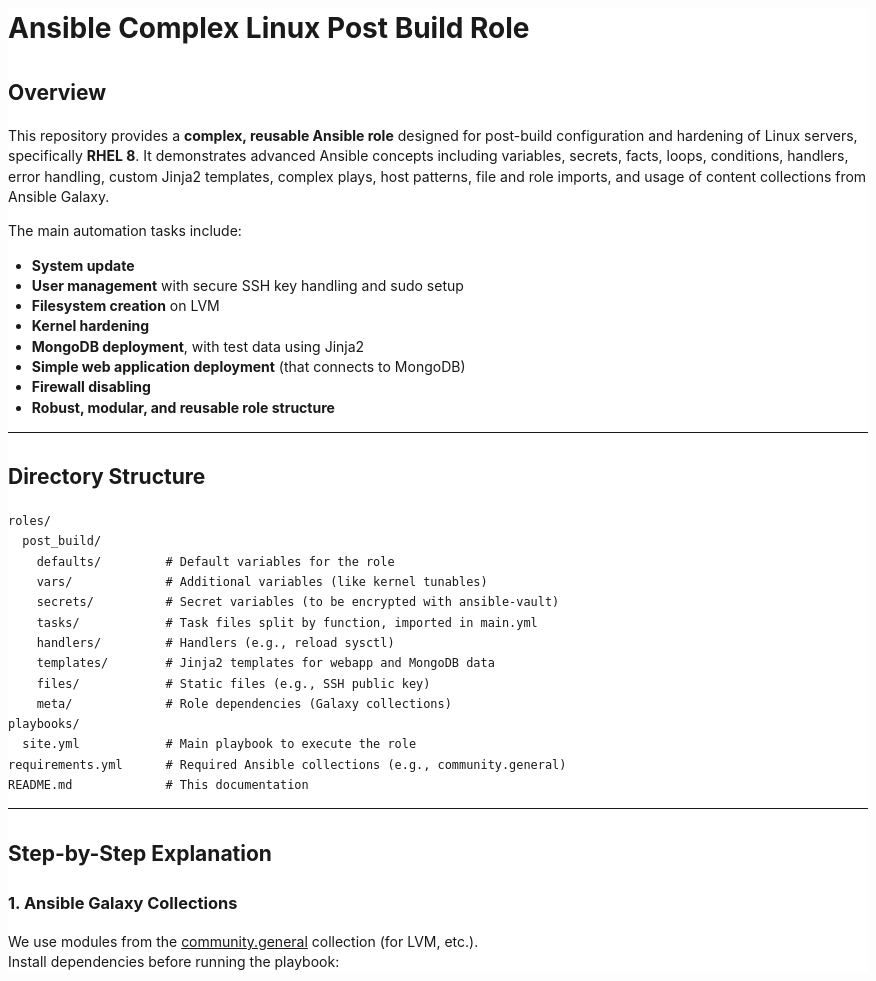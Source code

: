# Ansible Complex Linux Post Build Role

## Overview

This repository provides a **complex, reusable Ansible role** designed for post-build configuration and hardening of Linux servers, specifically **RHEL 8**. It demonstrates advanced Ansible concepts including variables, secrets, facts, loops, conditions, handlers, error handling, custom Jinja2 templates, complex plays, host patterns, file and role imports, and usage of content collections from Ansible Galaxy.

The main automation tasks include:

- **System update**
- **User management** with secure SSH key handling and sudo setup
- **Filesystem creation** on LVM
- **Kernel hardening**
- **MongoDB deployment**, with test data using Jinja2
- **Simple web application deployment** (that connects to MongoDB)
- **Firewall disabling**
- **Robust, modular, and reusable role structure**

---

## Directory Structure

```
roles/
  post_build/
    defaults/         # Default variables for the role
    vars/             # Additional variables (like kernel tunables)
    secrets/          # Secret variables (to be encrypted with ansible-vault)
    tasks/            # Task files split by function, imported in main.yml
    handlers/         # Handlers (e.g., reload sysctl)
    templates/        # Jinja2 templates for webapp and MongoDB data
    files/            # Static files (e.g., SSH public key)
    meta/             # Role dependencies (Galaxy collections)
playbooks/
  site.yml            # Main playbook to execute the role
requirements.yml      # Required Ansible collections (e.g., community.general)
README.md             # This documentation
```

---

## Step-by-Step Explanation

### 1. **Ansible Galaxy Collections**

We use modules from the [community.general](https://galaxy.ansible.com/community/general) collection (for LVM, etc.).  
Install dependencies before running the playbook:
